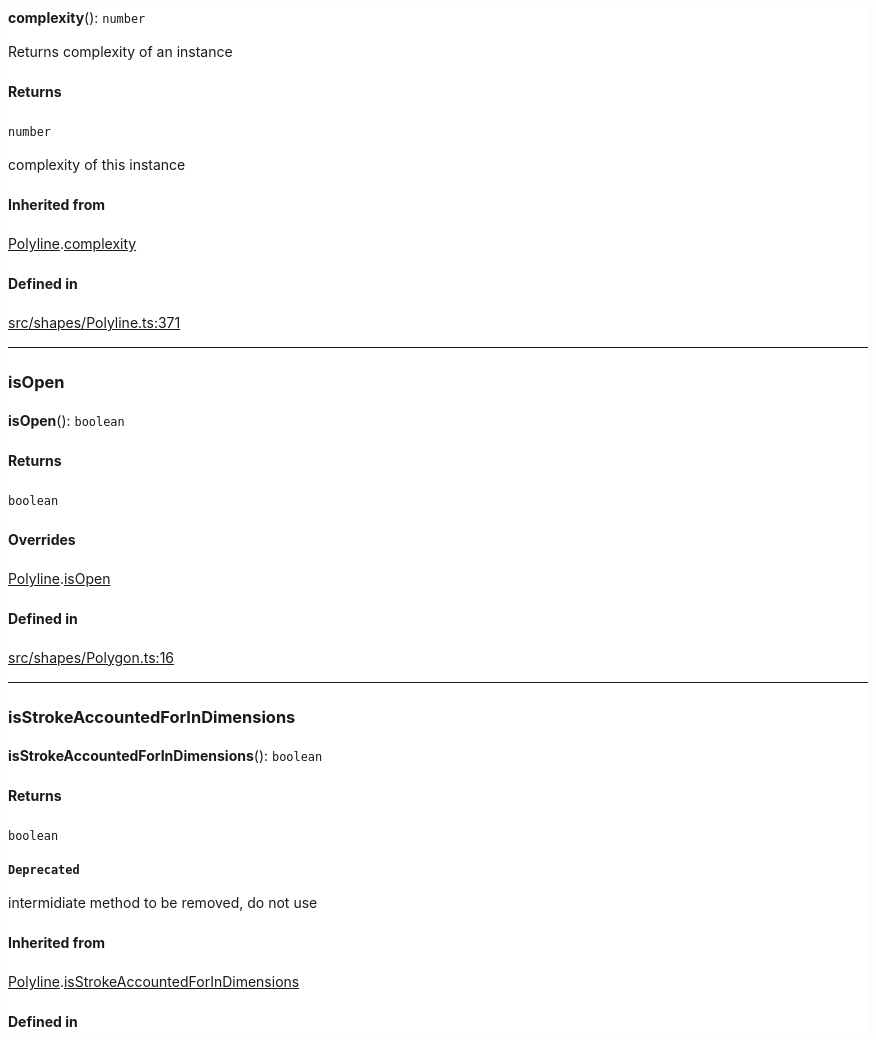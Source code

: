 **complexity**(): `number`

Returns complexity of an instance

#### Returns

`number`

complexity of this instance

#### Inherited from

[Polyline](/apidocs/classes/Polyline.md).[complexity](/apidocs/classes/Polyline.md#complexity)

#### Defined in

[src/shapes/Polyline.ts:371](https://github.com/fabricjs/fabric.js/blob/b24e8cbdf/src/shapes/Polyline.ts#L371)

___

### isOpen

**isOpen**(): `boolean`

#### Returns

`boolean`

#### Overrides

[Polyline](/apidocs/classes/Polyline.md).[isOpen](/apidocs/classes/Polyline.md#isopen)

#### Defined in

[src/shapes/Polygon.ts:16](https://github.com/fabricjs/fabric.js/blob/b24e8cbdf/src/shapes/Polygon.ts#L16)

___

### isStrokeAccountedForInDimensions

**isStrokeAccountedForInDimensions**(): `boolean`

#### Returns

`boolean`

**`Deprecated`**

intermidiate method to be removed, do not use

#### Inherited from

[Polyline](/apidocs/classes/Polyline.md).[isStrokeAccountedForInDimensions](/apidocs/classes/Polyline.md#isstrokeaccountedforindimensions)

#### Defined in
